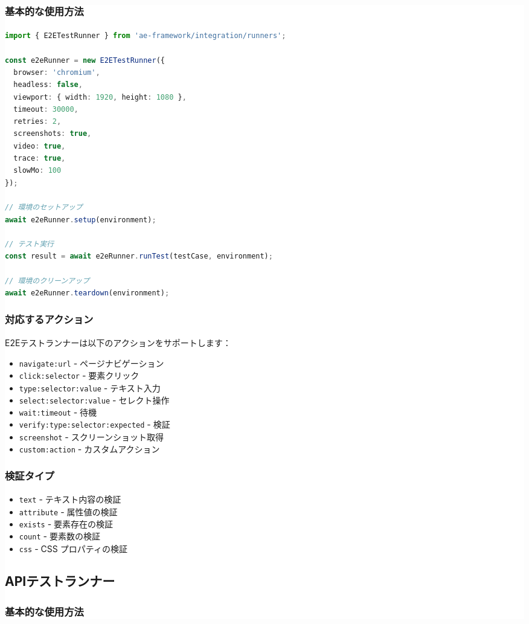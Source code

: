 ### 基本的な使用方法

```typescript
import { E2ETestRunner } from 'ae-framework/integration/runners';

const e2eRunner = new E2ETestRunner({
  browser: 'chromium',
  headless: false,
  viewport: { width: 1920, height: 1080 },
  timeout: 30000,
  retries: 2,
  screenshots: true,
  video: true,
  trace: true,
  slowMo: 100
});

// 環境のセットアップ
await e2eRunner.setup(environment);

// テスト実行
const result = await e2eRunner.runTest(testCase, environment);

// 環境のクリーンアップ
await e2eRunner.teardown(environment);
```

### 対応するアクション

E2Eテストランナーは以下のアクションをサポートします：

- `navigate:url` - ページナビゲーション
- `click:selector` - 要素クリック
- `type:selector:value` - テキスト入力
- `select:selector:value` - セレクト操作
- `wait:timeout` - 待機
- `verify:type:selector:expected` - 検証
- `screenshot` - スクリーンショット取得
- `custom:action` - カスタムアクション

### 検証タイプ

- `text` - テキスト内容の検証
- `attribute` - 属性値の検証
- `exists` - 要素存在の検証
- `count` - 要素数の検証
- `css` - CSS プロパティの検証

## APIテストランナー

### 基本的な使用方法
